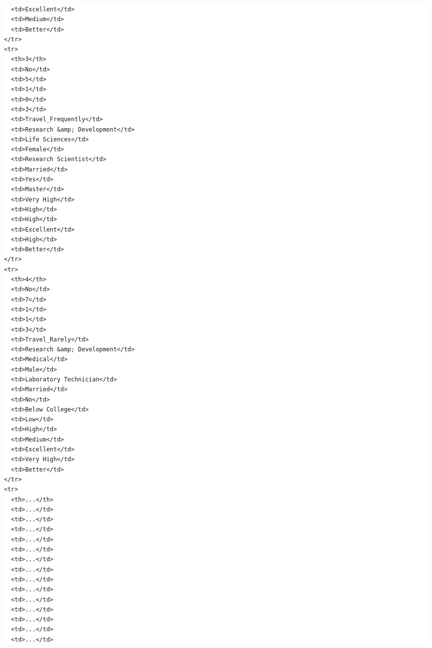       <td>Excellent</td>
      <td>Medium</td>
      <td>Better</td>
    </tr>
    <tr>
      <th>3</th>
      <td>No</td>
      <td>5</td>
      <td>1</td>
      <td>0</td>
      <td>3</td>
      <td>Travel_Frequently</td>
      <td>Research &amp; Development</td>
      <td>Life Sciences</td>
      <td>Female</td>
      <td>Research Scientist</td>
      <td>Married</td>
      <td>Yes</td>
      <td>Master</td>
      <td>Very High</td>
      <td>High</td>
      <td>High</td>
      <td>Excellent</td>
      <td>High</td>
      <td>Better</td>
    </tr>
    <tr>
      <th>4</th>
      <td>No</td>
      <td>7</td>
      <td>1</td>
      <td>1</td>
      <td>3</td>
      <td>Travel_Rarely</td>
      <td>Research &amp; Development</td>
      <td>Medical</td>
      <td>Male</td>
      <td>Laboratory Technician</td>
      <td>Married</td>
      <td>No</td>
      <td>Below College</td>
      <td>Low</td>
      <td>High</td>
      <td>Medium</td>
      <td>Excellent</td>
      <td>Very High</td>
      <td>Better</td>
    </tr>
    <tr>
      <th>...</th>
      <td>...</td>
      <td>...</td>
      <td>...</td>
      <td>...</td>
      <td>...</td>
      <td>...</td>
      <td>...</td>
      <td>...</td>
      <td>...</td>
      <td>...</td>
      <td>...</td>
      <td>...</td>
      <td>...</td>
      <td>...</td>